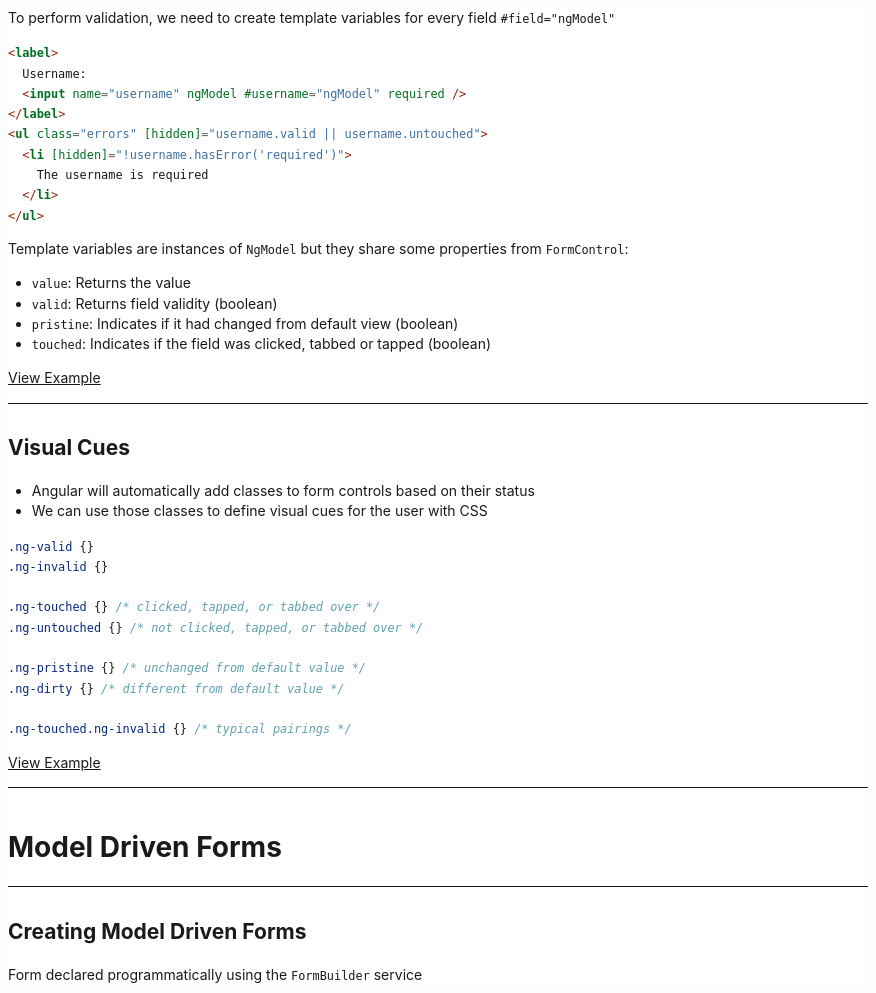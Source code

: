 To perform validation, we need to create template variables for every field `#field="ngModel"`

```html
<label>
  Username:
  <input name="username" ngModel #username="ngModel" required />
</label>
<ul class="errors" [hidden]="username.valid || username.untouched">
  <li [hidden]="!username.hasError('required')">
    The username is required
  </li>
</ul>
```

Template variables are instances of `NgModel` but they share some properties from `FormControl`:

- `value`: Returns the value
- `valid`: Returns field validity (boolean)
- `pristine`: Indicates if it had changed from default view (boolean)
- `touched`: Indicates if the field was clicked, tabbed or tapped (boolean)

[View Example](https://plnkr.co/edit/bWdmou8gdyqhqsu8jGtI?p=preview)

---

## Visual Cues

- Angular will automatically add classes to form controls based on their status
- We can use those classes to define visual cues for the user with CSS

```css
.ng-valid {}
.ng-invalid {}

.ng-touched {} /* clicked, tapped, or tabbed over */
.ng-untouched {} /* not clicked, tapped, or tabbed over */

.ng-pristine {} /* unchanged from default value */
.ng-dirty {} /* different from default value */

.ng-touched.ng-invalid {} /* typical pairings */
```

[View Example](https://plnkr.co/edit/dA0RTZhUgLmDX47vJ3XQ?p=preview)

---

# Model Driven Forms

---

## Creating Model Driven Forms

Form declared programmatically using the `FormBuilder` service
